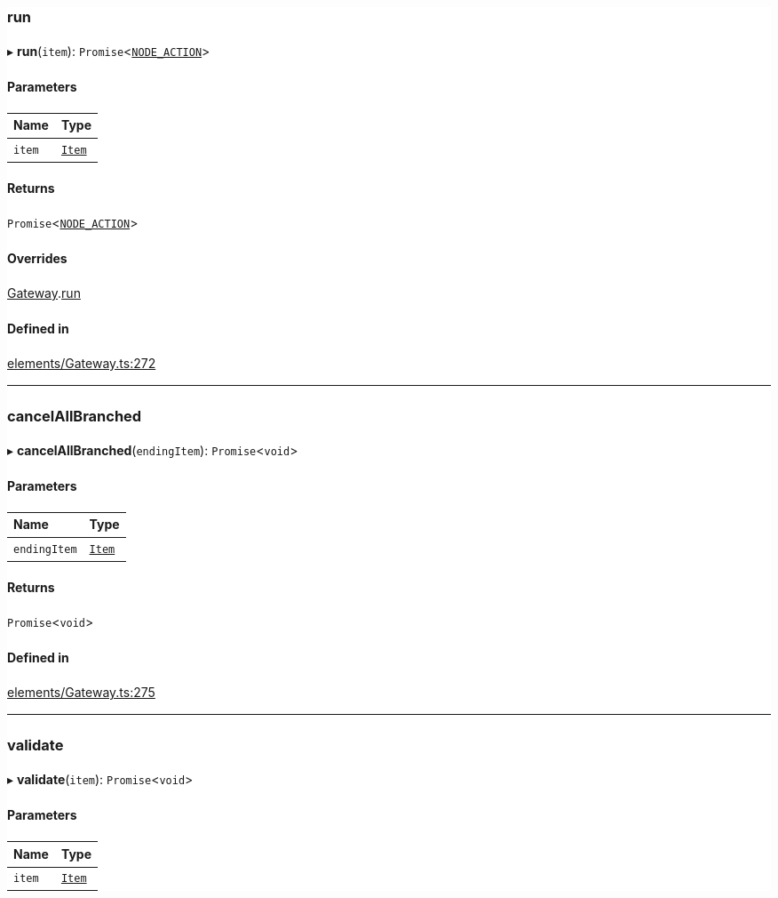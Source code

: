 ### run

▸ **run**(`item`): `Promise`\<[`NODE_ACTION`](../enums/NODE_ACTION.md)\>

#### Parameters

| Name | Type |
| :------ | :------ |
| `item` | [`Item`](Item.md) |

#### Returns

`Promise`\<[`NODE_ACTION`](../enums/NODE_ACTION.md)\>

#### Overrides

[Gateway](Gateway.md).[run](Gateway.md#run)

#### Defined in

[elements/Gateway.ts:272](https://github.com/bpmnServer/bpmn-server/blob/d8a5b7d/src/elements/Gateway.ts#L272)

___

### cancelAllBranched

▸ **cancelAllBranched**(`endingItem`): `Promise`\<`void`\>

#### Parameters

| Name | Type |
| :------ | :------ |
| `endingItem` | [`Item`](Item.md) |

#### Returns

`Promise`\<`void`\>

#### Defined in

[elements/Gateway.ts:275](https://github.com/bpmnServer/bpmn-server/blob/d8a5b7d/src/elements/Gateway.ts#L275)

___

### validate

▸ **validate**(`item`): `Promise`\<`void`\>

#### Parameters

| Name | Type |
| :------ | :------ |
| `item` | [`Item`](Item.md) |
